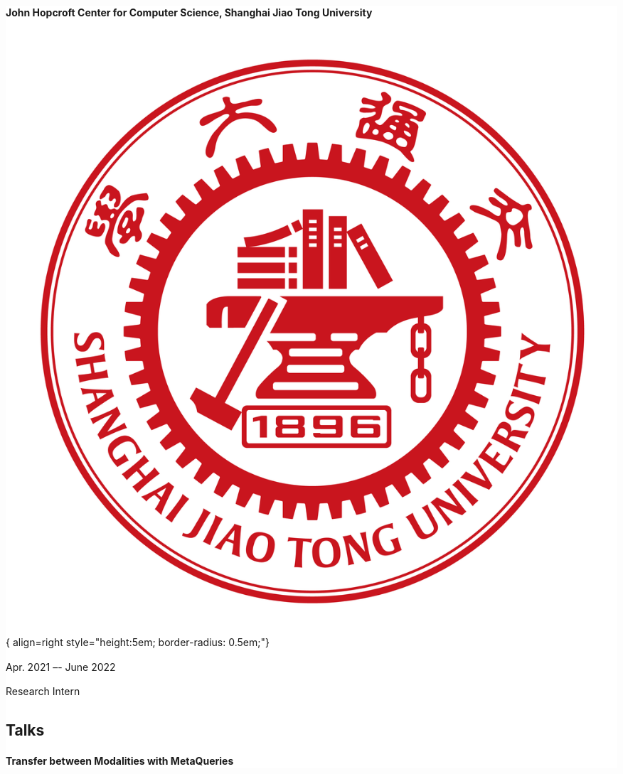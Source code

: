 **John Hopcroft Center for Computer Science, Shanghai Jiao Tong University**![Image title](images/favicon.png){ align=right style="height:5em; border-radius: 0.5em;"}

Apr. 2021 –- June 2022

Research Intern

## Talks

**Transfer between Modalities with MetaQueries**
